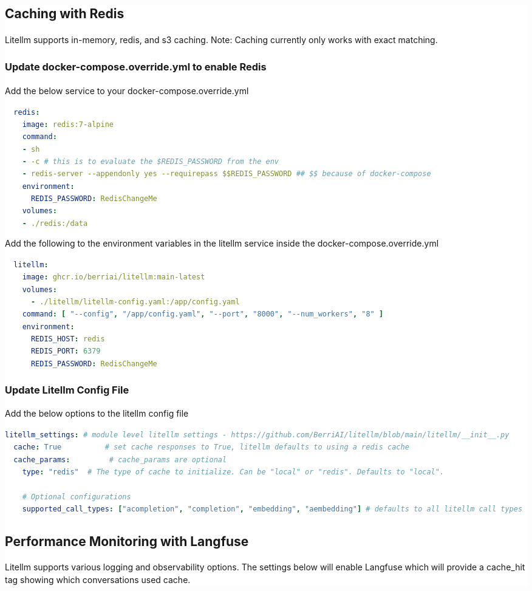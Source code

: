 ## Caching with Redis
Litellm supports in-memory, redis, and s3 caching. Note: Caching currently only works with exact matching.

### Update docker-compose.override.yml to enable Redis
Add the below service to your docker-compose.override.yml
```yaml
  redis:
    image: redis:7-alpine
    command:
    - sh
    - -c # this is to evaluate the $REDIS_PASSWORD from the env
    - redis-server --appendonly yes --requirepass $$REDIS_PASSWORD ## $$ because of docker-compose
    environment:
      REDIS_PASSWORD: RedisChangeMe
    volumes:
    - ./redis:/data
```

Add the following to the environment variables in the litellm service inside the docker-compose.override.yml
```yaml
  litellm:
    image: ghcr.io/berriai/litellm:main-latest
    volumes:
      - ./litellm/litellm-config.yaml:/app/config.yaml
    command: [ "--config", "/app/config.yaml", "--port", "8000", "--num_workers", "8" ]
    environment:
      REDIS_HOST: redis
      REDIS_PORT: 6379
      REDIS_PASSWORD: RedisChangeMe
```

### Update Litellm Config File
Add the below options to the litellm config file
```yaml
litellm_settings: # module level litellm settings - https://github.com/BerriAI/litellm/blob/main/litellm/__init__.py
  cache: True          # set cache responses to True, litellm defaults to using a redis cache
  cache_params:         # cache_params are optional
    type: "redis"  # The type of cache to initialize. Can be "local" or "redis". Defaults to "local".

    # Optional configurations
    supported_call_types: ["acompletion", "completion", "embedding", "aembedding"] # defaults to all litellm call types
```


## Performance Monitoring with Langfuse
Litellm supports various logging and observability options.  The settings below will enable Langfuse which will provide a cache_hit tag showing which conversations used cache.

